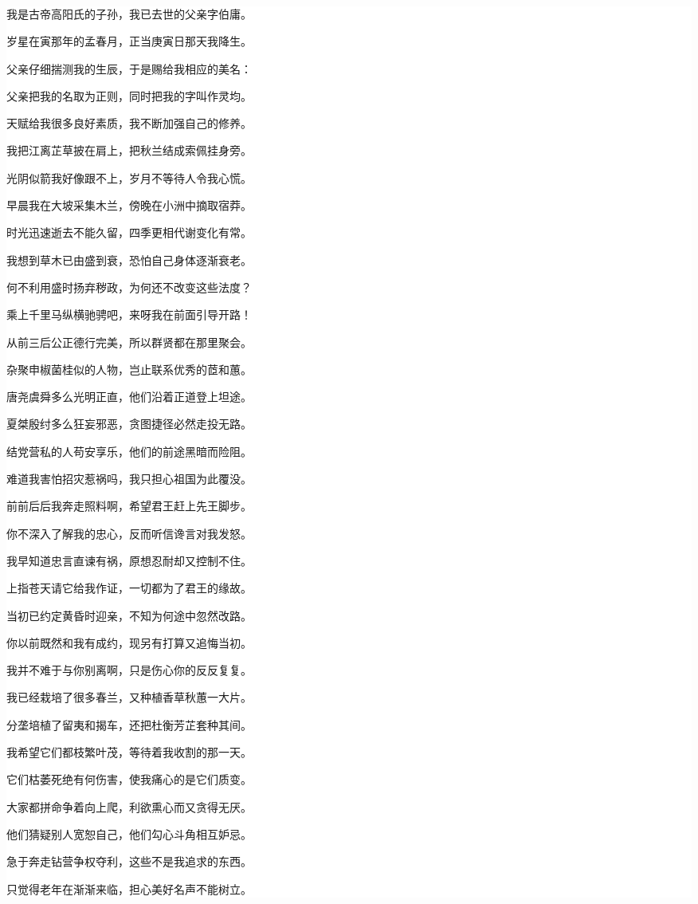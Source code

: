 我是古帝高阳氏的子孙，我已去世的父亲字伯庸。

岁星在寅那年的孟春月，正当庚寅日那天我降生。

父亲仔细揣测我的生辰，于是赐给我相应的美名：

父亲把我的名取为正则，同时把我的字叫作灵均。

天赋给我很多良好素质，我不断加强自己的修养。

我把江离芷草披在肩上，把秋兰结成索佩挂身旁。

光阴似箭我好像跟不上，岁月不等待人令我心慌。

早晨我在大坡采集木兰，傍晚在小洲中摘取宿莽。

时光迅速逝去不能久留，四季更相代谢变化有常。

我想到草木已由盛到衰，恐怕自己身体逐渐衰老。

何不利用盛时扬弃秽政，为何还不改变这些法度？

乘上千里马纵横驰骋吧，来呀我在前面引导开路！

从前三后公正德行完美，所以群贤都在那里聚会。

杂聚申椒菌桂似的人物，岂止联系优秀的茝和蕙。

唐尧虞舜多么光明正直，他们沿着正道登上坦途。

夏桀殷纣多么狂妄邪恶，贪图捷径必然走投无路。

结党营私的人苟安享乐，他们的前途黑暗而险阻。

难道我害怕招灾惹祸吗，我只担心祖国为此覆没。

前前后后我奔走照料啊，希望君王赶上先王脚步。

你不深入了解我的忠心，反而听信谗言对我发怒。

我早知道忠言直谏有祸，原想忍耐却又控制不住。

上指苍天请它给我作证，一切都为了君王的缘故。

当初已约定黄昏时迎亲，不知为何途中忽然改路。

你以前既然和我有成约，现另有打算又追悔当初。

我并不难于与你别离啊，只是伤心你的反反复复。

我已经栽培了很多春兰，又种植香草秋蕙一大片。

分垄培植了留夷和揭车，还把杜衡芳芷套种其间。

我希望它们都枝繁叶茂，等待着我收割的那一天。

它们枯萎死绝有何伤害，使我痛心的是它们质变。

大家都拼命争着向上爬，利欲熏心而又贪得无厌。

他们猜疑别人宽恕自己，他们勾心斗角相互妒忌。

急于奔走钻营争权夺利，这些不是我追求的东西。

只觉得老年在渐渐来临，担心美好名声不能树立。
